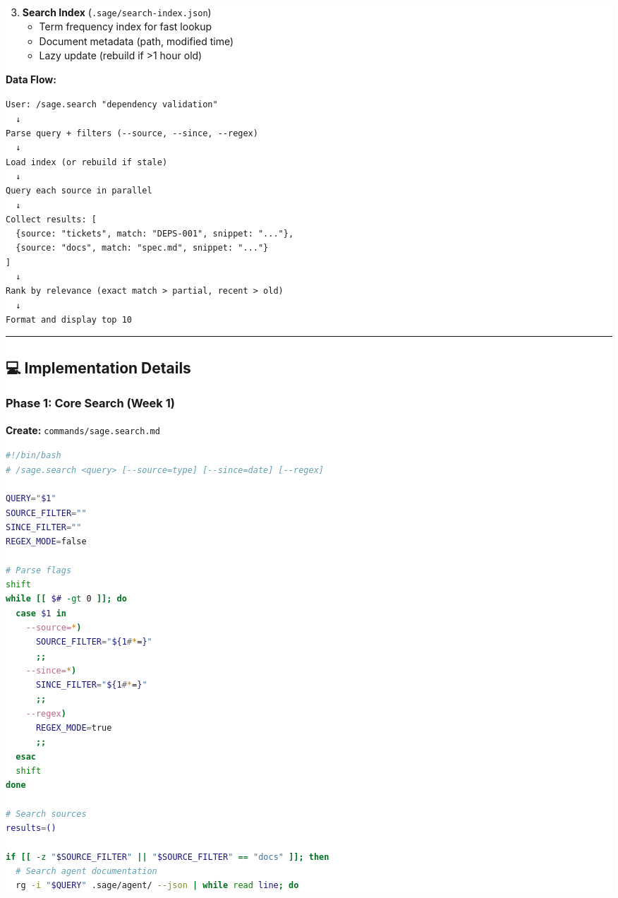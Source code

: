 3. **Search Index** (`.sage/search-index.json`)
   - Term frequency index for fast lookup
   - Document metadata (path, modified time)
   - Lazy update (rebuild if >1 hour old)

**Data Flow:**
```
User: /sage.search "dependency validation"
  ↓
Parse query + filters (--source, --since, --regex)
  ↓
Load index (or rebuild if stale)
  ↓
Query each source in parallel
  ↓
Collect results: [
  {source: "tickets", match: "DEPS-001", snippet: "..."},
  {source: "docs", match: "spec.md", snippet: "..."}
]
  ↓
Rank by relevance (exact match > partial, recent > old)
  ↓
Format and display top 10
```

---

## 💻 Implementation Details

### Phase 1: Core Search (Week 1)

**Create:** `commands/sage.search.md`

```bash
#!/bin/bash
# /sage.search <query> [--source=type] [--since=date] [--regex]

QUERY="$1"
SOURCE_FILTER=""
SINCE_FILTER=""
REGEX_MODE=false

# Parse flags
shift
while [[ $# -gt 0 ]]; do
  case $1 in
    --source=*)
      SOURCE_FILTER="${1#*=}"
      ;;
    --since=*)
      SINCE_FILTER="${1#*=}"
      ;;
    --regex)
      REGEX_MODE=true
      ;;
  esac
  shift
done

# Search sources
results=()

if [[ -z "$SOURCE_FILTER" || "$SOURCE_FILTER" == "docs" ]]; then
  # Search agent documentation
  rg -i "$QUERY" .sage/agent/ --json | while read line; do
```